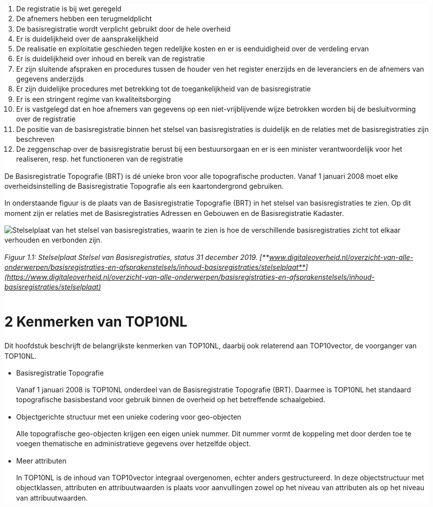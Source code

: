 1. De registratie is bij wet geregeld
2. De afnemers hebben een terugmeldplicht
3. De basisregistratie wordt verplicht gebruikt door de hele overheid
4. Er is duidelijkheid over de aansprakelijkheid
5. De realisatie en exploitatie geschieden tegen redelijke kosten en er is eenduidigheid over de verdeling ervan
6. Er is duidelijkheid over inhoud en bereik van de registratie
7. Er zijn sluitende afspraken en procedures tussen de houder ven het register enerzijds en de leveranciers en de afnemers van gegevens anderzijds
8. Er zijn duidelijke procedures met betrekking tot de toegankelijkheid van de basisregistratie
9. Er is een stringent regime van kwaliteitsborging
10. Er is vastgelegd dat en hoe afnemers van gegevens op een niet-vrijblijvende wijze betrokken worden bij de besluitvorming over de registratie
11. De positie van de basisregistratie binnen het stelsel van basisregistraties is duidelijk en de relaties met de basisregistraties zijn beschreven
12. De zeggenschap over de basisregistratie berust bij een bestuursorgaan en er is een minister verantwoordelijk voor het realiseren, resp. het functioneren van de registratie

De Basisregistratie Topografie (BRT) is dé unieke bron voor alle topografische producten. Vanaf 1 januari 2008 moet elke overheidsinstelling de Basisregistratie Topografie als een kaartondergrond gebruiken.

In onderstaande figuur is de plaats van de Basisregistratie Topografie (BRT) in het stelsel van basisregistraties te zien. Op dit moment zijn er relaties met de Basisregistraties Adressen en Gebouwen en de Basisregistratie Kadaster.

![Stelselplaat van het stelsel van basisregistraties, waarin te zien is hoe de verschillende basisregistraties zicht tot elkaar verhouden en verbonden zijn.](images/figuur1-1.png "Stelselplaat Stelsel van Basisregistraties")

_Figuur 1.1: Stelselplaat Stelsel van Basisregistraties, status 31 december 2019. [**www.digitaleoverheid.nl/overzicht-van-alle-onderwerpen/basisregistraties-en-afsprakenstelsels/inhoud-basisregistraties/stelselplaat**](https://www.digitaleoverheid.nl/overzicht-van-alle-onderwerpen/basisregistraties-en-afsprakenstelsels/inhoud-basisregistraties/stelselplaat)_

# 2 Kenmerken van TOP10NL

Dit hoofdstuk beschrijft de belangrijkste kenmerken van TOP10NL, daarbij ook relaterend aan TOP10vector, de voorganger van TOP10NL.

- Basisregistratie Topografie

    Vanaf 1 januari 2008 is TOP10NL onderdeel van de Basisregistratie Topografie (BRT). Daarmee is TOP10NL het standaard topografische basisbestand voor gebruik binnen de overheid op het betreffende schaalgebied.

- Objectgerichte structuur met een unieke codering voor geo-objecten

    Alle topografische geo-objecten krijgen een eigen uniek nummer. Dit nummer vormt de koppeling met door derden toe te voegen thematische en administratieve gegevens over hetzelfde object.

- Meer attributen

    In TOP10NL is de inhoud van TOP10vector integraal overgenomen, echter anders gestructureerd. In deze objectstructuur met objectklassen, attributen en attribuutwaarden is plaats voor aanvullingen zowel op het niveau van attributen als op het niveau van attribuutwaarden.
